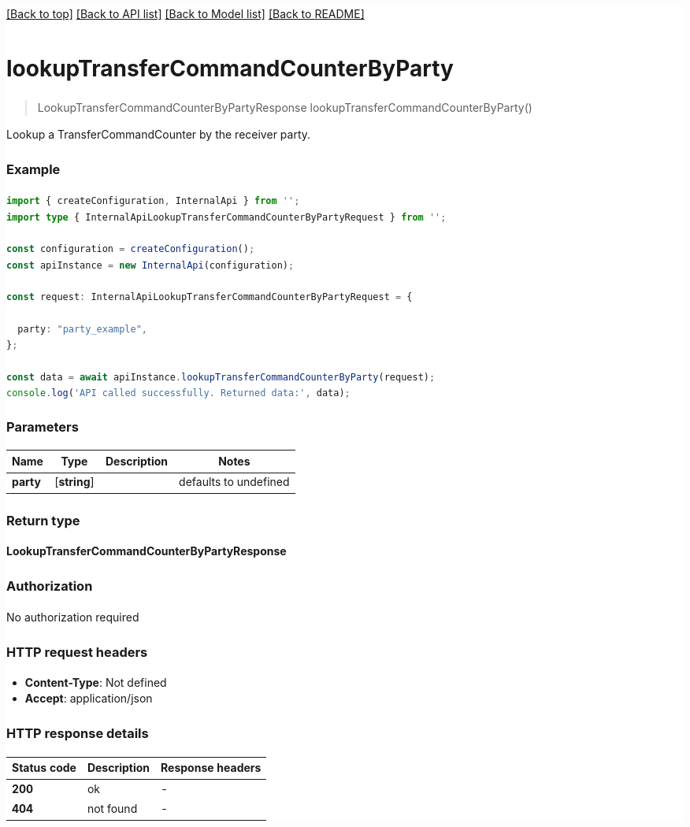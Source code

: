 [[Back to top]](#) [[Back to API list]](README.md#documentation-for-api-endpoints) [[Back to Model list]](README.md#documentation-for-models) [[Back to README]](README.md)

# **lookupTransferCommandCounterByParty**
> LookupTransferCommandCounterByPartyResponse lookupTransferCommandCounterByParty()

Lookup a TransferCommandCounter by the receiver party.

### Example


```typescript
import { createConfiguration, InternalApi } from '';
import type { InternalApiLookupTransferCommandCounterByPartyRequest } from '';

const configuration = createConfiguration();
const apiInstance = new InternalApi(configuration);

const request: InternalApiLookupTransferCommandCounterByPartyRequest = {
  
  party: "party_example",
};

const data = await apiInstance.lookupTransferCommandCounterByParty(request);
console.log('API called successfully. Returned data:', data);
```


### Parameters

Name | Type | Description  | Notes
------------- | ------------- | ------------- | -------------
 **party** | [**string**] |  | defaults to undefined


### Return type

**LookupTransferCommandCounterByPartyResponse**

### Authorization

No authorization required

### HTTP request headers

 - **Content-Type**: Not defined
 - **Accept**: application/json


### HTTP response details
| Status code | Description | Response headers |
|-------------|-------------|------------------|
**200** | ok |  -  |
**404** | not found |  -  |
